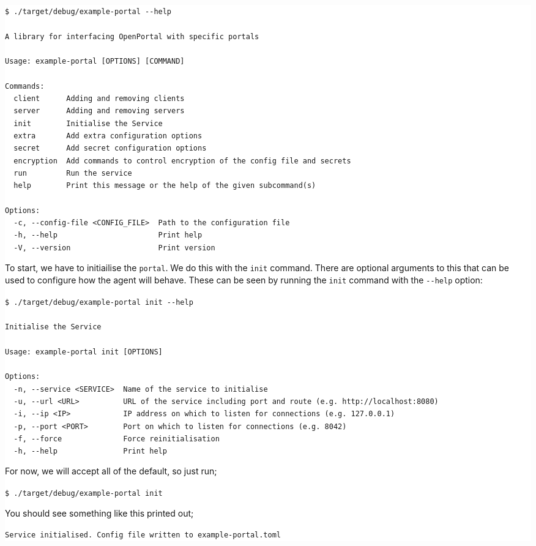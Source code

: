 ```shell
$ ./target/debug/example-portal --help

A library for interfacing OpenPortal with specific portals

Usage: example-portal [OPTIONS] [COMMAND]

Commands:
  client      Adding and removing clients
  server      Adding and removing servers
  init        Initialise the Service
  extra       Add extra configuration options
  secret      Add secret configuration options
  encryption  Add commands to control encryption of the config file and secrets
  run         Run the service
  help        Print this message or the help of the given subcommand(s)

Options:
  -c, --config-file <CONFIG_FILE>  Path to the configuration file
  -h, --help                       Print help
  -V, --version                    Print version
```

To start, we have to initiailise the `portal`. We do this with the
`init` command. There are optional arguments to this that can be used
to configure how the agent will behave. These can be seen by running
the `init` command with the `--help` option:

```shell
$ ./target/debug/example-portal init --help

Initialise the Service

Usage: example-portal init [OPTIONS]

Options:
  -n, --service <SERVICE>  Name of the service to initialise
  -u, --url <URL>          URL of the service including port and route (e.g. http://localhost:8080)
  -i, --ip <IP>            IP address on which to listen for connections (e.g. 127.0.0.1)
  -p, --port <PORT>        Port on which to listen for connections (e.g. 8042)
  -f, --force              Force reinitialisation
  -h, --help               Print help
```

For now, we will accept all of the default, so just run;

```shell
$ ./target/debug/example-portal init
```

You should see something like this printed out;

```
Service initialised. Config file written to example-portal.toml
```
